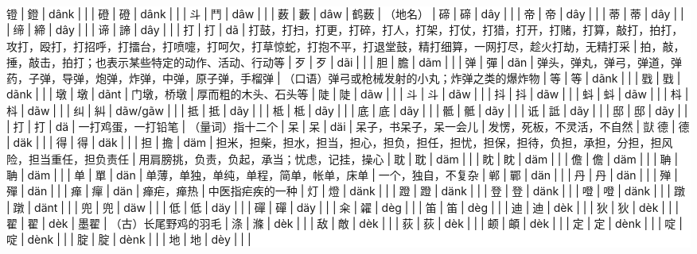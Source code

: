镫 | 鐙 | dânk |  |  | 
磴 | 磴 | dânk |  |  | 
斗 | 鬥 | dâw |  |  | 
薮 | 藪 | dâw | 鹤薮 | （地名） | 
碲 | 碲 | dây |  |  | 
帝 | 帝 | dây |  |  | 
蒂 | 蒂 | dây |  |  | 
缔 | 締 | dây |  |  | 
谛 | 諦 | dây |  |  | 
打 | 打 | dã | 打鼓，打扫，打更，打碎，打人，打架，打仗，打猎，打开，打赌，打算，敲打，拍打，攻打，殴打，打招呼，打擂台，打喷嚏，打呵欠，打草惊蛇，打抱不平，打退堂鼓，精打细算，一网打尽，趁火打劫，无精打采 | 拍，敲，捶，敲击，拍打；也表示某些特定的动作、活动、行动等 | 
歹 | 歹 | dãi |  |  | 
胆 | 膽 | dãm |  |  | 
弹 | 彈 | dãn | 弹头，弹丸，弹弓，弹道，弹药，子弹，导弹，炮弹，炸弹，中弹，原子弹，手榴弹 | （口语）弹弓或枪械发射的小丸；炸弹之类的爆炸物 | 
等 | 等 | dãnk |  |  | 
戥 | 戥 | dãnk |  |  | 
墩 | 墩 | dãnt | 门墩，桥墩 | 厚而粗的木头、石头等 | 
陡 | 陡 | dãw |  |  | 
斗 | 斗 | dãw |  |  | 
抖 | 抖 | dãw |  |  | 
蚪 | 蚪 | dãw |  |  | 
枓 | 枓 | dãw |  |  | 
纠 | 糾 | dãw/gãw |  |  | 
抵 | 抵 | dãy |  |  | 
柢 | 柢 | dãy |  |  | 
底 | 底 | dãy |  |  | 
骶 | 骶 | dãy |  |  | 
诋 | 詆 | dãy |  |  | 
邸 | 邸 | dãy |  |  | 
打 | 打 | dä | 一打鸡蛋，一打铅笔 | （量词）指十二个 | 
呆 | 呆 | däi | 呆子，书呆子，呆一会儿 | 发愣，死板，不灵活，不自然 | 獃
德 | 德 | däk |  |  | 
得 | 得 | däk |  |  | 
担 | 擔 | däm | 担米，担柴，担水，担当，担心，担负，担任，担忧，担保，担待，负担，承担，分担，担风险，担当重任，担负责任 | 用肩膀挑，负责，负起，承当；忧虑，记挂，操心 | 
耽 | 耽 | däm |  |  | 
眈 | 眈 | däm |  |  | 
儋 | 儋 | däm |  |  | 
聃 | 聃 | däm |  |  | 
单 | 單 | dän | 单薄，单独，单纯，单程，简单，帐单，床单 | 一个，独自，不复杂 | 
郸 | 鄲 | dän |  |  | 
丹 | 丹 | dän |  |  | 
殚 | 殫 | dän |  |  | 
瘅 | 癉 | dän | 瘅疟，瘅热 | 中医指疟疾的一种 | 
灯 | 燈 | dänk |  |  | 
蹬 | 蹬 | dänk |  |  | 
登 | 登 | dänk |  |  | 
噔 | 噔 | dänk |  |  | 
蹾 | 蹾 | dänt |  |  | 
兜 | 兜 | däw |  |  | 
低 | 低 | däy |  |  | 
磾 | 磾 | däy |  |  | 
籴 | 糴 | dèg |  |  | 
笛 | 笛 | dèg |  |  | 
迪 | 迪 | dèk |  |  | 
狄 | 狄 | dèk |  |  | 
翟 | 翟 | dèk | 墨翟 | （古）长尾野鸡的羽毛 | 
涤 | 滌 | dèk |  |  | 
敌 | 敵 | dèk |  |  | 
荻 | 荻 | dèk |  |  | 
𬱖 | 頔 | dèk |  |  | 
定 | 定 | dènk |  |  | 
啶 | 啶 | dènk |  |  | 
腚 | 腚 | dènk |  |  | 
地 | 地 | dèy |  |  | 